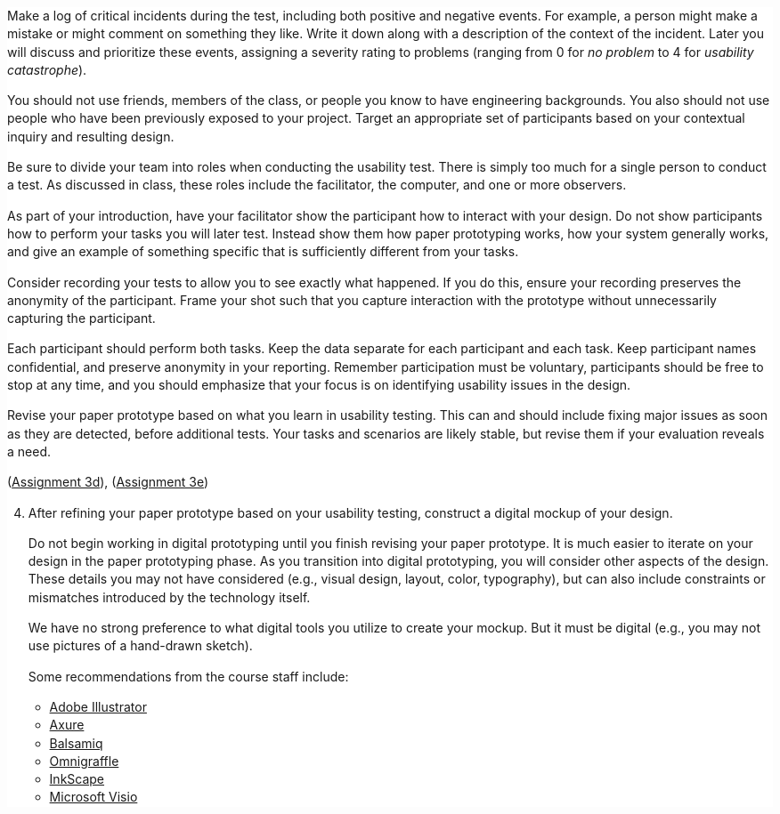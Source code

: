    Make a log of critical incidents during the test, including both positive and negative events. 
   For example, a person might make a mistake or might comment on something they like. 
   Write it down along with a description of the context of the incident. 
   Later you will discuss and prioritize these events, assigning a severity rating to problems
   (ranging from 0 for _no problem_ to 4 for _usability catastrophe_). 
   
   You should not use friends, members of the class, or people you know to have engineering backgrounds. 
   You also should not use people who have been previously exposed to your project. 
   Target an appropriate set of participants based on your contextual inquiry and resulting design.

   Be sure to divide your team into roles when conducting the usability test.
   There is simply too much for a single person to conduct a test. 
   As discussed in class, these roles include the facilitator, the computer, and one or more observers.

   As part of your introduction, have your facilitator show the participant how to interact with your design. 
   Do not show participants how to perform your tasks you will later test. 
   Instead show them how paper prototyping works, how your system generally works, 
   and give an example of something specific that is sufficiently different from your tasks.
   
   Consider recording your tests to allow you to see exactly what happened.
   If you do this, ensure your recording preserves the anonymity of the participant.
   Frame your shot such that you capture interaction with the prototype without unnecessarily capturing the participant.
   
   Each participant should perform both tasks. 
   Keep the data separate for each participant and each task. 
   Keep participant names confidential, and preserve anonymity in your reporting. 
   Remember participation must be voluntary, participants should be free to stop at any time, and you should
   emphasize that your focus is on identifying usability issues in the design.

   Revise your paper prototype based on what you learn in usability testing.
   This can and should include fixing major issues as soon as they are detected, before additional tests.
   Your tasks and scenarios are likely stable, but revise them if your evaluation reveals a need.

   ([Assignment 3d](#usability_testing_checkin)), ([Assignment 3e](#usability_testing_review))

4. After refining your paper prototype based on your usability testing, construct a digital mockup of your design.

   Do not begin working in digital prototyping until you finish revising your paper prototype.
   It is much easier to iterate on your design in the paper prototyping phase.
   As you transition into digital prototyping, you will consider other aspects of the design.
   These details you may not have considered (e.g., visual design, layout, color, typography),
   but can also include constraints or mismatches introduced by the technology itself.

   We have no strong preference to what digital tools you utilize to create your mockup. 
   But it must be digital (e.g., you may not use pictures of a hand-drawn sketch).
   
   Some recommendations from the course staff include:
   
   - [Adobe Illustrator](http://www.adobe.com/products/illustrator.html)
   - [Axure](http://www.axure.com/)
   - [Balsamiq](https://balsamiq.com/)   
   - [Omnigraffle](http://www.omnigroup.com/omnigraffle)
   - [InkScape](http://www.inkscape.org/en/)
   - [Microsoft Visio](http://office.microsoft.com/en-us/visio/)
